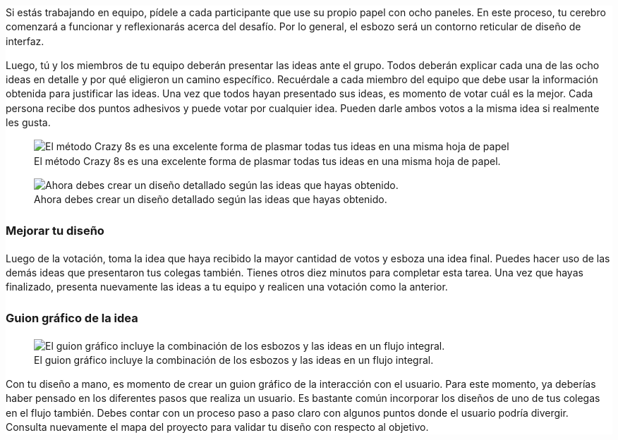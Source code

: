 Si estás trabajando en equipo, pídele a cada participante que use su propio papel con ocho paneles. En este
proceso, tu cerebro comenzará a funcionar y reflexionarás acerca del desafío.
Por lo general, el esbozo será un contorno reticular de diseño de interfaz.

Luego, tú y los miembros de tu equipo deberán presentar las ideas ante el grupo.
Todos deberán explicar cada una de las ocho ideas en detalle y por qué eligieron un
camino específico. Recuérdale a cada miembro del equipo que debe usar la información obtenida para
justificar las ideas. Una vez que todos hayan presentado sus ideas, es momento de votar
cuál es la mejor. Cada persona recibe dos puntos adhesivos y puede votar por cualquier idea. Pueden
darle ambos votos a la misma idea si realmente les gusta.





<figure  class="attempt-left">
  <img src="images/crazy-8s.jpg" alt="El método Crazy 8s es una excelente forma de plasmar todas tus ideas en una misma hoja de papel".>
  <figcaption>El método Crazy 8s es una excelente forma de plasmar todas tus ideas en una misma hoja de papel.</figcaption>
</figure>

<figure class="attempt-right">
  <img src="images/detailed-wireframe.jpg"   alt="Ahora debes crear un diseño detallado según las ideas que hayas obtenido.">
  <figcaption>Ahora debes crear un diseño detallado según las ideas que hayas obtenido.</figcaption>
</figure>

<div class="clearfix"></div>

### Mejorar tu diseño

Luego de la votación, toma la idea que haya recibido la mayor cantidad de votos y esboza una idea final.
Puedes hacer uso de las demás ideas que presentaron tus colegas también.
Tienes otros diez minutos para completar esta tarea. Una vez que hayas finalizado,
presenta nuevamente las ideas a tu equipo y realicen una votación como la anterior.

### Guion gráfico de la idea


<figure>
  <img src="images/storyboard.jpg" class="attempt-right" alt="El guion gráfico incluye la combinación de los esbozos y las ideas en un flujo integral.">
  <figcaption>El guion gráfico incluye la combinación de los esbozos y las ideas en un flujo integral.</figcaption>
</figure>

Con tu diseño a mano, es momento de crear un guion gráfico de la interacción con el usuario.
Para este momento, ya deberías haber pensado en los diferentes pasos que realiza un
usuario. Es bastante común incorporar los diseños de uno de tus colegas en el flujo
también. Debes contar con un proceso paso a paso claro con algunos puntos
donde el usuario podría divergir. Consulta nuevamente el mapa del proyecto para validar
tu diseño con respecto al objetivo.

<div class="clearfix"></div>
